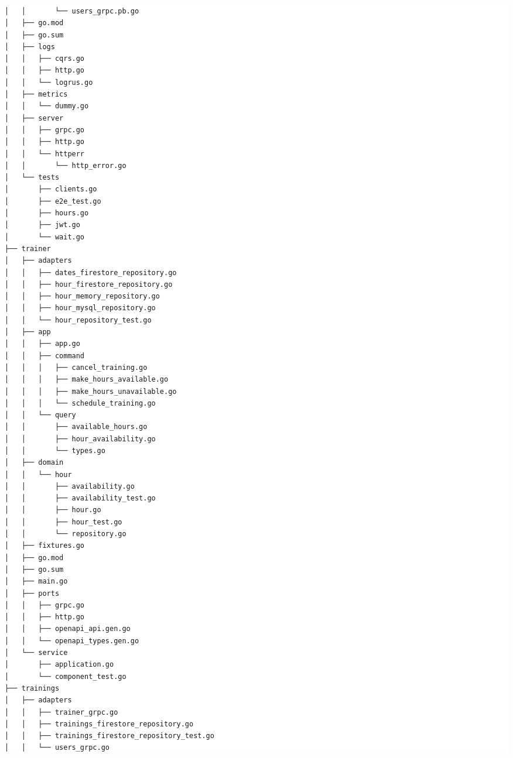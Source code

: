 ```plaintext
│   │       └── users_grpc.pb.go
│   ├── go.mod
│   ├── go.sum
│   ├── logs
│   │   ├── cqrs.go
│   │   ├── http.go
│   │   └── logrus.go
│   ├── metrics
│   │   └── dummy.go
│   ├── server
│   │   ├── grpc.go
│   │   ├── http.go
│   │   └── httperr
│   │       └── http_error.go
│   └── tests
│       ├── clients.go
│       ├── e2e_test.go
│       ├── hours.go
│       ├── jwt.go
│       └── wait.go
├── trainer
│   ├── adapters
│   │   ├── dates_firestore_repository.go
│   │   ├── hour_firestore_repository.go
│   │   ├── hour_memory_repository.go
│   │   ├── hour_mysql_repository.go
│   │   └── hour_repository_test.go
│   ├── app
│   │   ├── app.go
│   │   ├── command
│   │   │   ├── cancel_training.go
│   │   │   ├── make_hours_available.go
│   │   │   ├── make_hours_unavailable.go
│   │   │   └── schedule_training.go
│   │   └── query
│   │       ├── available_hours.go
│   │       ├── hour_availability.go
│   │       └── types.go
│   ├── domain
│   │   └── hour
│   │       ├── availability.go
│   │       ├── availability_test.go
│   │       ├── hour.go
│   │       ├── hour_test.go
│   │       └── repository.go
│   ├── fixtures.go
│   ├── go.mod
│   ├── go.sum
│   ├── main.go
│   ├── ports
│   │   ├── grpc.go
│   │   ├── http.go
│   │   ├── openapi_api.gen.go
│   │   └── openapi_types.gen.go
│   └── service
│       ├── application.go
│       └── component_test.go
├── trainings
│   ├── adapters
│   │   ├── trainer_grpc.go
│   │   ├── trainings_firestore_repository.go
│   │   ├── trainings_firestore_repository_test.go
│   │   └── users_grpc.go
```